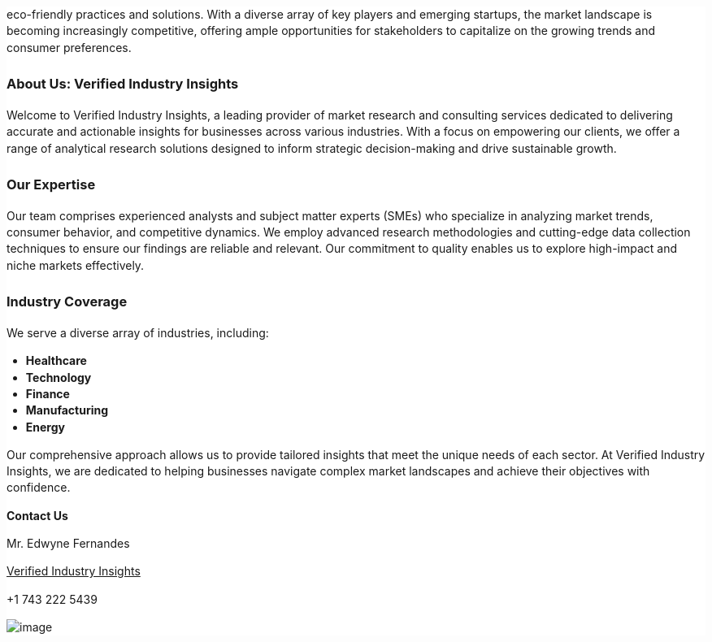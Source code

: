 eco-friendly practices and solutions. With a diverse array of key players and emerging startups, the market landscape is becoming increasingly competitive, offering ample opportunities for stakeholders to capitalize on the growing trends and consumer preferences.</p><h3>About Us: Verified Industry Insights</h3><p>Welcome to Verified Industry Insights, a leading provider of market research and consulting services dedicated to delivering accurate and actionable insights for businesses across various industries. With a focus on empowering our clients, we offer a range of analytical research solutions designed to inform strategic decision-making and drive sustainable growth.</p><h3>Our Expertise</h3><p>Our team comprises experienced analysts and subject matter experts (SMEs) who specialize in analyzing market trends, consumer behavior, and competitive dynamics. We employ advanced research methodologies and cutting-edge data collection techniques to ensure our findings are reliable and relevant. Our commitment to quality enables us to explore high-impact and niche markets effectively.</p><h3>Industry Coverage</h3><p>We serve a diverse array of industries, including:</p><ul><li><strong>Healthcare</strong></li><li><strong>Technology</strong></li><li><strong>Finance</strong></li><li><strong>Manufacturing</strong></li><li><strong>Energy</strong></li></ul><p>Our comprehensive approach allows us to provide tailored insights that meet the unique needs of each sector. At Verified Industry Insights, we are dedicated to helping businesses navigate complex market landscapes and achieve their objectives with confidence.</p><p><strong>Contact Us</strong></p><p>Mr. Edwyne Fernandes</p><p><a href="https://www.verifiedindustryinsights.com/">Verified Industry Insights</a></p><p>+1 743 222 5439</p>
![image](https://github.com/user-attachments/assets/06127abb-81a6-47d7-a517-5bc85199eb45)
